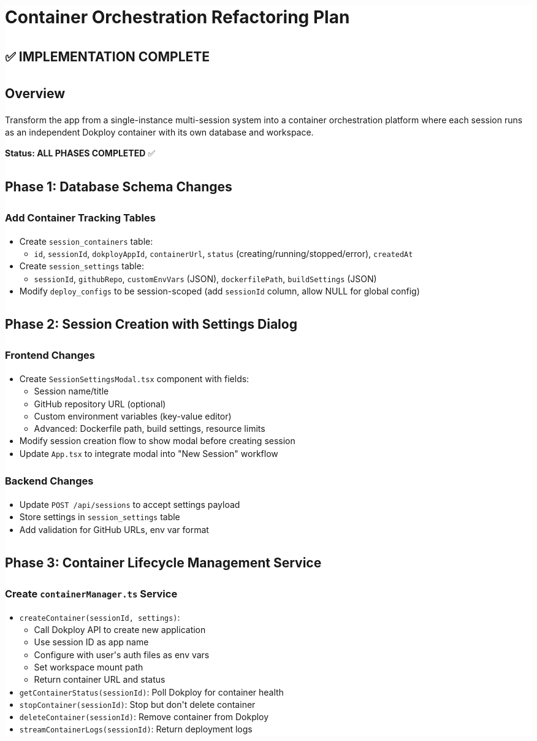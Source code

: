 # Container Orchestration Refactoring Plan

## ✅ IMPLEMENTATION COMPLETE

## Overview
Transform the app from a single-instance multi-session system into a container orchestration platform where each session runs as an independent Dokploy container with its own database and workspace.

**Status: ALL PHASES COMPLETED** ✅

## Phase 1: Database Schema Changes

### Add Container Tracking Tables
- Create `session_containers` table:
  - `id`, `sessionId`, `dokployAppId`, `containerUrl`, `status` (creating/running/stopped/error), `createdAt`
- Create `session_settings` table:
  - `sessionId`, `githubRepo`, `customEnvVars` (JSON), `dockerfilePath`, `buildSettings` (JSON)
- Modify `deploy_configs` to be session-scoped (add `sessionId` column, allow NULL for global config)

## Phase 2: Session Creation with Settings Dialog

### Frontend Changes
- Create `SessionSettingsModal.tsx` component with fields:
  - Session name/title
  - GitHub repository URL (optional)
  - Custom environment variables (key-value editor)
  - Advanced: Dockerfile path, build settings, resource limits
- Modify session creation flow to show modal before creating session
- Update `App.tsx` to integrate modal into "New Session" workflow

### Backend Changes
- Update `POST /api/sessions` to accept settings payload
- Store settings in `session_settings` table
- Add validation for GitHub URLs, env var format

## Phase 3: Container Lifecycle Management Service

### Create `containerManager.ts` Service
- `createContainer(sessionId, settings)`:
  - Call Dokploy API to create new application
  - Use session ID as app name
  - Configure with user's auth files as env vars
  - Set workspace mount path
  - Return container URL and status
- `getContainerStatus(sessionId)`: Poll Dokploy for container health
- `stopContainer(sessionId)`: Stop but don't delete container
- `deleteContainer(sessionId)`: Remove container from Dokploy
- `streamContainerLogs(sessionId)`: Return deployment logs
